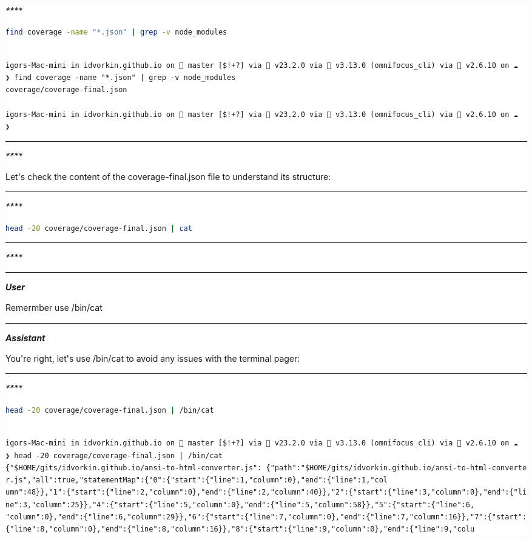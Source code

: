 
_****_

```bash
find coverage -name "*.json" | grep -v node_modules
```

```

igors-Mac-mini in idvorkin.github.io on  master [$!+?] via  v23.2.0 via 🐍 v3.13.0 (omnifocus_cli) via 💎 v2.6.10 on ☁️   
❯ find coverage -name "*.json" | grep -v node_modules
coverage/coverage-final.json

igors-Mac-mini in idvorkin.github.io on  master [$!+?] via  v23.2.0 via 🐍 v3.13.0 (omnifocus_cli) via 💎 v2.6.10 on ☁️   
❯
```

---

_****_

Let's check the content of the coverage-final.json file to understand its structure:

---

_****_

```bash
head -20 coverage/coverage-final.json | cat
```

---

_****_



---

_**User**_

Remermber use /bin/cat

---

_**Assistant**_

You're right, let's use /bin/cat to avoid any issues with the terminal pager:

---

_****_

```bash
head -20 coverage/coverage-final.json | /bin/cat
```

```

igors-Mac-mini in idvorkin.github.io on  master [$!+?] via  v23.2.0 via 🐍 v3.13.0 (omnifocus_cli) via 💎 v2.6.10 on ☁️   
❯ head -20 coverage/coverage-final.json | /bin/cat
{"$HOME/gits/idvorkin.github.io/ansi-to-html-converter.js": {"path":"$HOME/gits/idvorkin.github.io/ansi-to-html-converter.js","all":true,"statementMap":{"0":{"start":{"line":1,"column":0},"end":{"line":1,"col
umn":48}},"1":{"start":{"line":2,"column":0},"end":{"line":2,"column":40}},"2":{"start":{"line":3,"column":0},"end":{"line":3,"column":25}},"4":{"start":{"line":5,"column":0},"end":{"line":5,"column":58}},"5":{"start":{"line":6,
"column":0},"end":{"line":6,"column":29}},"6":{"start":{"line":7,"column":0},"end":{"line":7,"column":16}},"7":{"start":{"line":8,"column":0},"end":{"line":8,"column":16}},"8":{"start":{"line":9,"column":0},"end":{"line":9,"colu
```